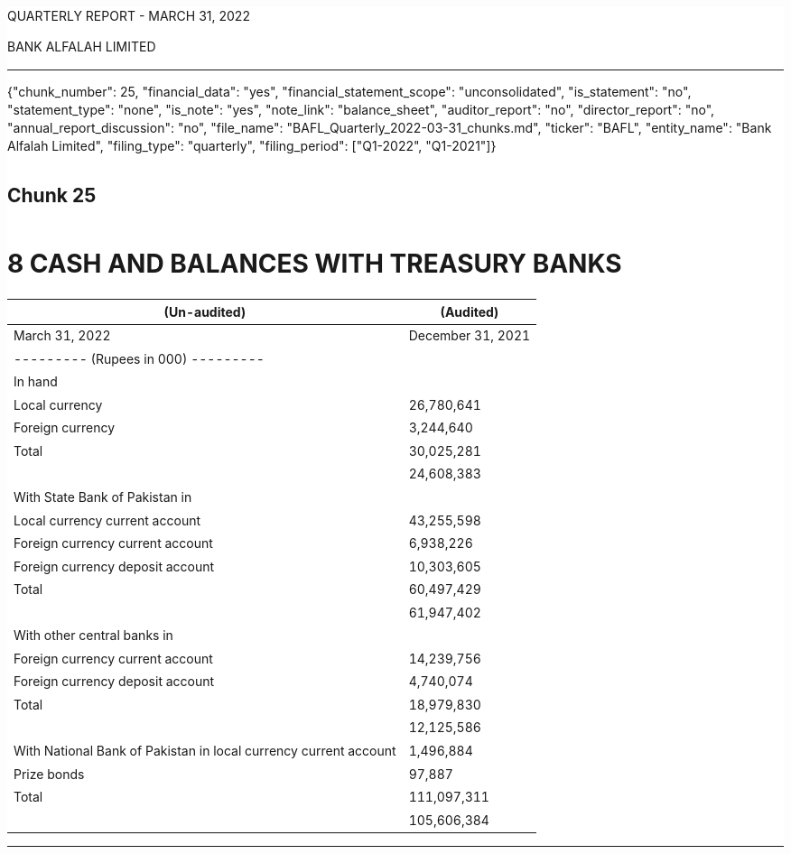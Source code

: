 
QUARTERLY REPORT - MARCH 31, 2022



BANK ALFALAH LIMITED

---

{"chunk_number": 25, "financial_data": "yes", "financial_statement_scope": "unconsolidated", "is_statement": "no", "statement_type": "none", "is_note": "yes", "note_link": "balance_sheet", "auditor_report": "no", "director_report": "no", "annual_report_discussion": "no", "file_name": "BAFL_Quarterly_2022-03-31_chunks.md", "ticker": "BAFL", "entity_name": "Bank Alfalah Limited", "filing_type": "quarterly", "filing_period": ["Q1-2022", "Q1-2021"]}
## Chunk 25


# 8 CASH AND BALANCES WITH TREASURY BANKS

| (Un-audited)                                                     | (Audited)         |
| ---------------------------------------------------------------- | ----------------- |
| March 31, 2022                                                   | December 31, 2021 |
| --------- (Rupees in 000) ---------                              |                   |
| In hand                                                          |                   |
| Local currency                                                   | 26,780,641        |
| Foreign currency                                                 | 3,244,640         |
| Total                                                            | 30,025,281        |
|                                                                  | 24,608,383        |
| With State Bank of Pakistan in                                   |                   |
| Local currency current account                                   | 43,255,598        |
| Foreign currency current account                                 | 6,938,226         |
| Foreign currency deposit account                                 | 10,303,605        |
| Total                                                            | 60,497,429        |
|                                                                  | 61,947,402        |
| With other central banks in                                      |                   |
| Foreign currency current account                                 | 14,239,756        |
| Foreign currency deposit account                                 | 4,740,074         |
| Total                                                            | 18,979,830        |
|                                                                  | 12,125,586        |
| With National Bank of Pakistan in local currency current account | 1,496,884         |
| Prize bonds                                                      | 97,887            |
| Total                                                            | 111,097,311       |
|                                                                  | 105,606,384       |

---